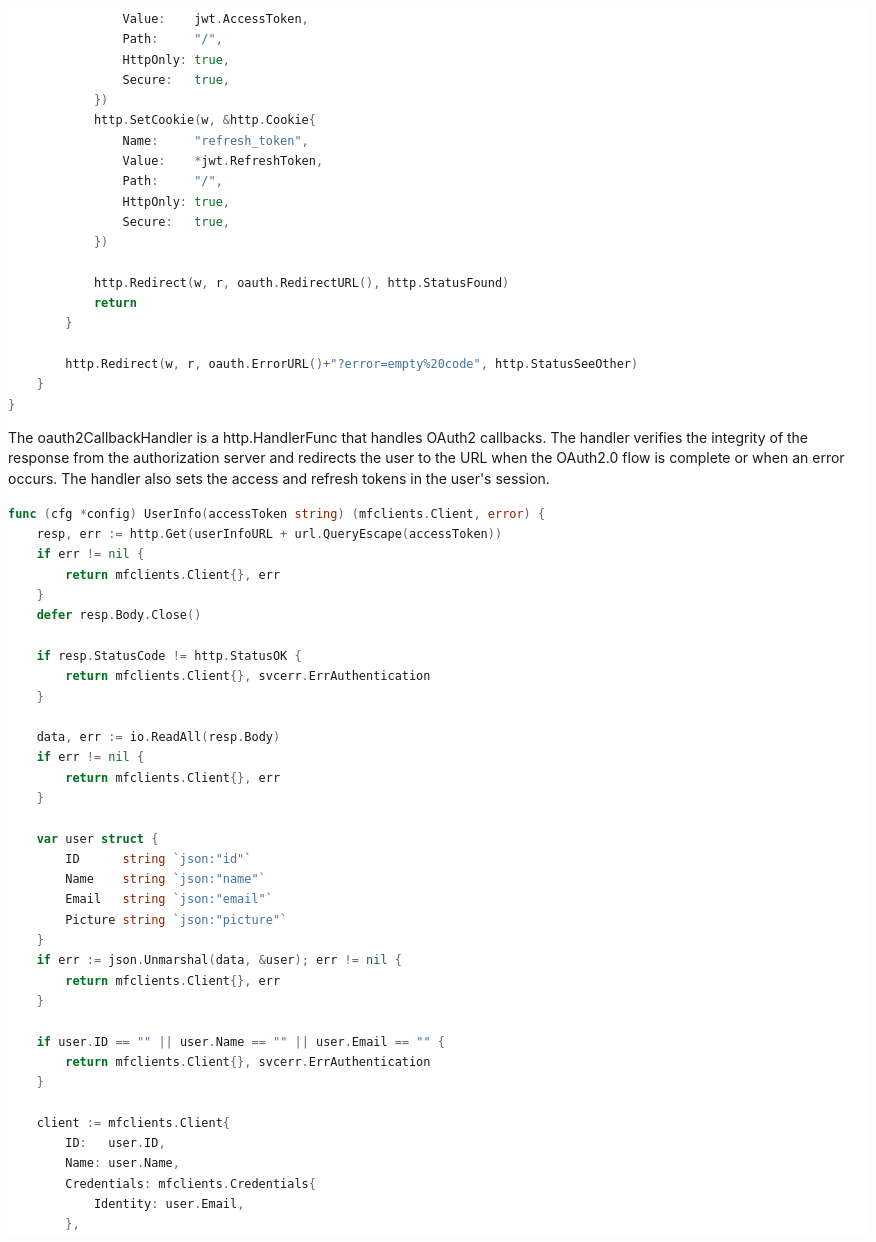 ```go
                Value:    jwt.AccessToken,
                Path:     "/",
                HttpOnly: true,
                Secure:   true,
            })
            http.SetCookie(w, &http.Cookie{
                Name:     "refresh_token",
                Value:    *jwt.RefreshToken,
                Path:     "/",
                HttpOnly: true,
                Secure:   true,
            })

            http.Redirect(w, r, oauth.RedirectURL(), http.StatusFound)
            return
        }

        http.Redirect(w, r, oauth.ErrorURL()+"?error=empty%20code", http.StatusSeeOther)
    }
}
```

The oauth2CallbackHandler is a http.HandlerFunc that handles OAuth2 callbacks. The handler verifies the integrity of the response from the authorization server and redirects the user to the URL when the OAuth2.0 flow is complete or when an error occurs. The handler also sets the access and refresh tokens in the user's session.

```go
func (cfg *config) UserInfo(accessToken string) (mfclients.Client, error) {
    resp, err := http.Get(userInfoURL + url.QueryEscape(accessToken))
    if err != nil {
        return mfclients.Client{}, err
    }
    defer resp.Body.Close()

    if resp.StatusCode != http.StatusOK {
        return mfclients.Client{}, svcerr.ErrAuthentication
    }

    data, err := io.ReadAll(resp.Body)
    if err != nil {
        return mfclients.Client{}, err
    }

    var user struct {
        ID      string `json:"id"`
        Name    string `json:"name"`
        Email   string `json:"email"`
        Picture string `json:"picture"`
    }
    if err := json.Unmarshal(data, &user); err != nil {
        return mfclients.Client{}, err
    }

    if user.ID == "" || user.Name == "" || user.Email == "" {
        return mfclients.Client{}, svcerr.ErrAuthentication
    }

    client := mfclients.Client{
        ID:   user.ID,
        Name: user.Name,
        Credentials: mfclients.Credentials{
            Identity: user.Email,
        },
```